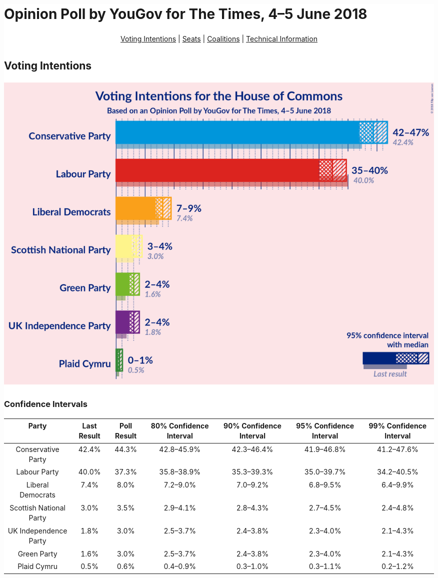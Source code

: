 # Opinion Poll by YouGov for The Times, 4–5 June 2018

<p align="center"><a href="#voting-intentions">Voting Intentions</a> | <a href="#seats">Seats</a> | <a href="#coalitions">Coalitions</a> | <a href="#technical-information">Technical Information</a></p>

## Voting Intentions

![Graph with voting intentions not yet produced](2018-06-05-YouGov.png "Voting Intentions")

### Confidence Intervals

| Party | Last Result | Poll Result | 80% Confidence Interval | 90% Confidence Interval | 95% Confidence Interval | 99% Confidence Interval |
|:-----:|:-----------:|:-----------:|:-----------------------:|:-----------------------:|:-----------------------:|:-----------------------:|
| Conservative Party | 42.4% | 44.3% | 42.8–45.9% |42.3–46.4% |41.9–46.8% |41.2–47.6% |
| Labour Party | 40.0% | 37.3% | 35.8–38.9% |35.3–39.3% |35.0–39.7% |34.2–40.5% |
| Liberal Democrats | 7.4% | 8.0% | 7.2–9.0% |7.0–9.2% |6.8–9.5% |6.4–9.9% |
| Scottish National Party | 3.0% | 3.5% | 2.9–4.1% |2.8–4.3% |2.7–4.5% |2.4–4.8% |
| UK Independence Party | 1.8% | 3.0% | 2.5–3.7% |2.4–3.8% |2.3–4.0% |2.1–4.3% |
| Green Party | 1.6% | 3.0% | 2.5–3.7% |2.4–3.8% |2.3–4.0% |2.1–4.3% |
| Plaid Cymru | 0.5% | 0.6% | 0.4–0.9% |0.3–1.0% |0.3–1.1% |0.2–1.2% |
